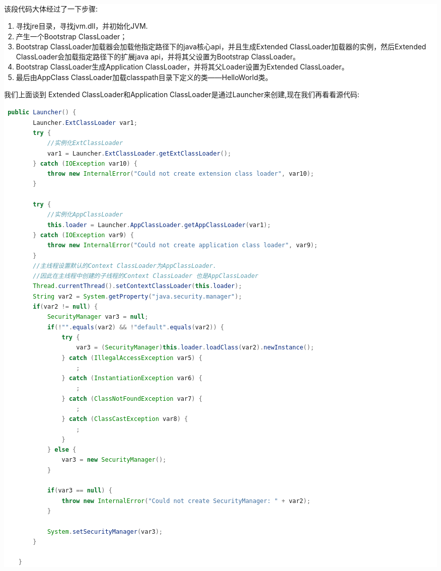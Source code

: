 该段代码大体经过了一下步骤:

 1. 寻找jre目录，寻找jvm.dll，并初始化JVM.
 2. 产生一个Bootstrap ClassLoader；
 3. Bootstrap ClassLoader加载器会加载他指定路径下的java核心api，并且生成Extended ClassLoader加载器的实例，然后Extended ClassLoader会加载指定路径下的扩展java api，并将其父设置为Bootstrap ClassLoader。
 4. Bootstrap ClassLoader生成Application ClassLoader，并将其父Loader设置为Extended ClassLoader。
 5. 最后由AppClass ClassLoader加载classpath目录下定义的类——HelloWorld类。

我们上面谈到 Extended ClassLoader和Application ClassLoader是通过Launcher来创建,现在我们再看看源代码:

```java
 public Launcher() {
        Launcher.ExtClassLoader var1;
        try {
	        //实例化ExtClassLoader
            var1 = Launcher.ExtClassLoader.getExtClassLoader();
        } catch (IOException var10) {
            throw new InternalError("Could not create extension class loader", var10);
        }

        try {
            //实例化AppClassLoader
            this.loader = Launcher.AppClassLoader.getAppClassLoader(var1);
        } catch (IOException var9) {
            throw new InternalError("Could not create application class loader", var9);
        }
		//主线程设置默认的Context ClassLoader为AppClassLoader.
		//因此在主线程中创建的子线程的Context ClassLoader 也是AppClassLoader
        Thread.currentThread().setContextClassLoader(this.loader);
        String var2 = System.getProperty("java.security.manager");
        if(var2 != null) {
            SecurityManager var3 = null;
            if(!"".equals(var2) && !"default".equals(var2)) {
                try {
                    var3 = (SecurityManager)this.loader.loadClass(var2).newInstance();
                } catch (IllegalAccessException var5) {
                    ;
                } catch (InstantiationException var6) {
                    ;
                } catch (ClassNotFoundException var7) {
                    ;
                } catch (ClassCastException var8) {
                    ;
                }
            } else {
                var3 = new SecurityManager();
            }

            if(var3 == null) {
                throw new InternalError("Could not create SecurityManager: " + var2);
            }

            System.setSecurityManager(var3);
        }

    }
```
